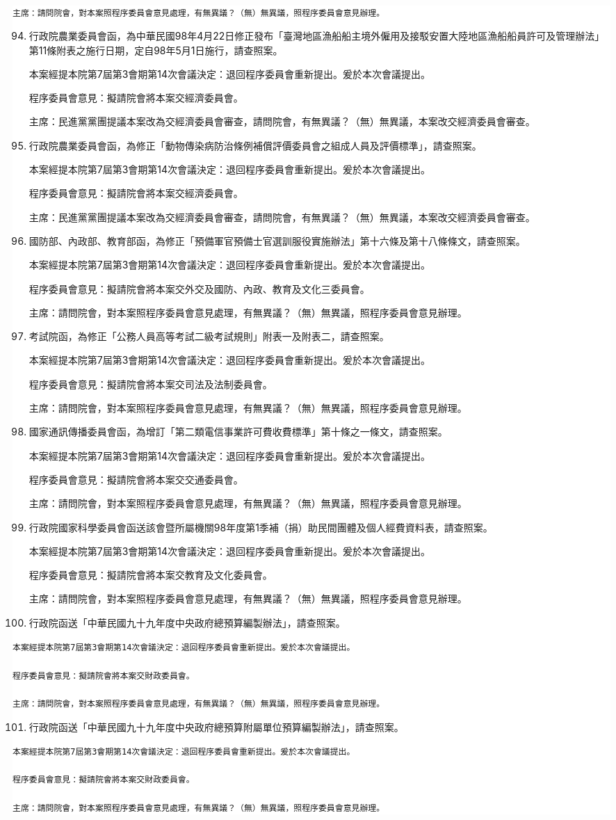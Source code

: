     主席：請問院會，對本案照程序委員會意見處理，有無異議？（無）無異議，照程序委員會意見辦理。

94. 行政院農業委員會函，為中華民國98年4月22日修正發布「臺灣地區漁船船主境外僱用及接駁安置大陸地區漁船船員許可及管理辦法」第11條附表之施行日期，定自98年5月1日施行，請查照案。

    本案經提本院第7屆第3會期第14次會議決定：退回程序委員會重新提出。爰於本次會議提出。

    程序委員會意見：擬請院會將本案交經濟委員會。

    主席：民進黨黨團提議本案改為交經濟委員會審查，請問院會，有無異議？（無）無異議，本案改交經濟委員會審查。

95. 行政院農業委員會函，為修正「動物傳染病防治條例補償評價委員會之組成人員及評價標準」，請查照案。

    本案經提本院第7屆第3會期第14次會議決定：退回程序委員會重新提出。爰於本次會議提出。

    程序委員會意見：擬請院會將本案交經濟委員會。

    主席：民進黨黨團提議本案改為交經濟委員會審查，請問院會，有無異議？（無）無異議，本案改交經濟委員會審查。

96. 國防部、內政部、教育部函，為修正「預備軍官預備士官選訓服役實施辦法」第十六條及第十八條條文，請查照案。

    本案經提本院第7屆第3會期第14次會議決定：退回程序委員會重新提出。爰於本次會議提出。

    程序委員會意見：擬請院會將本案交外交及國防、內政、教育及文化三委員會。

    主席：請問院會，對本案照程序委員會意見處理，有無異議？（無）無異議，照程序委員會意見辦理。

97. 考試院函，為修正「公務人員高等考試二級考試規則」附表一及附表二，請查照案。

    本案經提本院第7屆第3會期第14次會議決定：退回程序委員會重新提出。爰於本次會議提出。

    程序委員會意見：擬請院會將本案交司法及法制委員會。

    主席：請問院會，對本案照程序委員會意見處理，有無異議？（無）無異議，照程序委員會意見辦理。

98. 國家通訊傳播委員會函，為增訂「第二類電信事業許可費收費標準」第十條之一條文，請查照案。

    本案經提本院第7屆第3會期第14次會議決定：退回程序委員會重新提出。爰於本次會議提出。

    程序委員會意見：擬請院會將本案交交通委員會。

    主席：請問院會，對本案照程序委員會意見處理，有無異議？（無）無異議，照程序委員會意見辦理。

99. 行政院國家科學委員會函送該會暨所屬機關98年度第1季補（捐）助民間團體及個人經費資料表，請查照案。

    本案經提本院第7屆第3會期第14次會議決定：退回程序委員會重新提出。爰於本次會議提出。

    程序委員會意見：擬請院會將本案交教育及文化委員會。

    主席：請問院會，對本案照程序委員會意見處理，有無異議？（無）無異議，照程序委員會意見辦理。

100. 行政院函送「中華民國九十九年度中央政府總預算編製辦法」，請查照案。

    本案經提本院第7屆第3會期第14次會議決定：退回程序委員會重新提出。爰於本次會議提出。

    程序委員會意見：擬請院會將本案交財政委員會。

    主席：請問院會，對本案照程序委員會意見處理，有無異議？（無）無異議，照程序委員會意見辦理。

101. 行政院函送「中華民國九十九年度中央政府總預算附屬單位預算編製辦法」，請查照案。

    本案經提本院第7屆第3會期第14次會議決定：退回程序委員會重新提出。爰於本次會議提出。

    程序委員會意見：擬請院會將本案交財政委員會。

    主席：請問院會，對本案照程序委員會意見處理，有無異議？（無）無異議，照程序委員會意見辦理。
